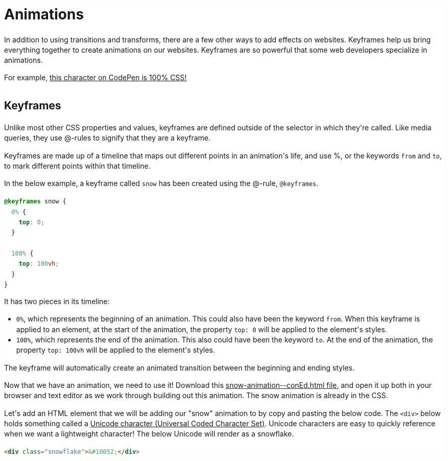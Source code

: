 # Animations

In addition to using transitions and transforms, there are a few other ways to add effects on websites. Keyframes help us bring everything together to create animations on our websites. Keyframes are so powerful that some web developers specialize in animations.

For example, [this character on CodePen is 100% CSS!](https://codepen.io/aakashrodrigues/pen/Gfhjw)


## Keyframes

Unlike most other CSS properties and values, keyframes are defined outside of the selector in which they're called. Like media queries, they use @-rules to signify that they are a keyframe.

Keyframes are made up of a timeline that maps out different points in an animation's life, and use %, or the keywords `from` and `to`, to mark different points within that timeline. 

In the below example, a keyframe called `snow` has been created using the @-rule, `@keyframes`.

```css
@keyframes snow {
  0% {
    top: 0;
  }

  100% {
    top: 100vh;
  }
}
```

It has two pieces in its timeline:
* `0%`, which represents the beginning of an animation. This could also have been the keyword `from`. When this keyframe is applied to an element, at the start of the animation, the property `top: 0` will be applied to the element's styles.
* `100%`, which represents the end of the animation. This also could have been the keyword `to`. At the end of the animation, the property `top: 100vh` will be applied to the element's styles.

The keyframe will automatically create an animated transition between the beginning and ending styles. 

Now that we have an animation, we need to use it! Download this [snow-animation--conEd.html file](https://hychalknotes.s3.amazonaws.com/snow-animation--conEd.html), and open it up both in your browser and text editor as we work through building out this animation. The snow animation is already in the CSS.

Let's add an HTML element that we will be adding our "snow" animation to by copy and pasting the below code. The `<div>` below holds something called a [Unicode character (Universal Coded Character Set)](https://en.wikipedia.org/wiki/List_of_Unicode_characters). Unicode characters are easy to quickly reference when we want a lightweight character! The below Unicode will render as a snowflake. 

```html
<div class="snowflake">&#10052;</div> 
```
